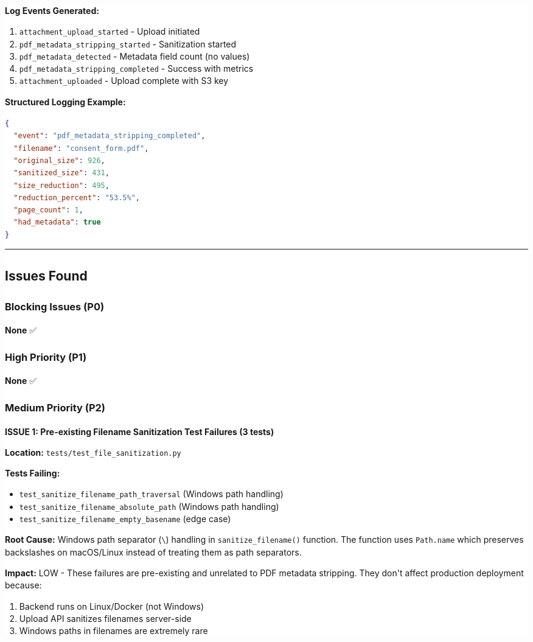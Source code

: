 **Log Events Generated:**
1. `attachment_upload_started` - Upload initiated
2. `pdf_metadata_stripping_started` - Sanitization started
3. `pdf_metadata_detected` - Metadata field count (no values)
4. `pdf_metadata_stripping_completed` - Success with metrics
5. `attachment_uploaded` - Upload complete with S3 key

**Structured Logging Example:**
```json
{
  "event": "pdf_metadata_stripping_completed",
  "filename": "consent_form.pdf",
  "original_size": 926,
  "sanitized_size": 431,
  "size_reduction": 495,
  "reduction_percent": "53.5%",
  "page_count": 1,
  "had_metadata": true
}
```

---

## Issues Found

### Blocking Issues (P0)

**None** ✅

### High Priority (P1)

**None** ✅

### Medium Priority (P2)

**ISSUE 1: Pre-existing Filename Sanitization Test Failures (3 tests)**

**Location:** `tests/test_file_sanitization.py`

**Tests Failing:**
- `test_sanitize_filename_path_traversal` (Windows path handling)
- `test_sanitize_filename_absolute_path` (Windows path handling)
- `test_sanitize_filename_empty_basename` (edge case)

**Root Cause:** Windows path separator (`\`) handling in `sanitize_filename()` function. The function uses `Path.name` which preserves backslashes on macOS/Linux instead of treating them as path separators.

**Impact:** LOW - These failures are pre-existing and unrelated to PDF metadata stripping. They don't affect production deployment because:
1. Backend runs on Linux/Docker (not Windows)
2. Upload API sanitizes filenames server-side
3. Windows paths in filenames are extremely rare

